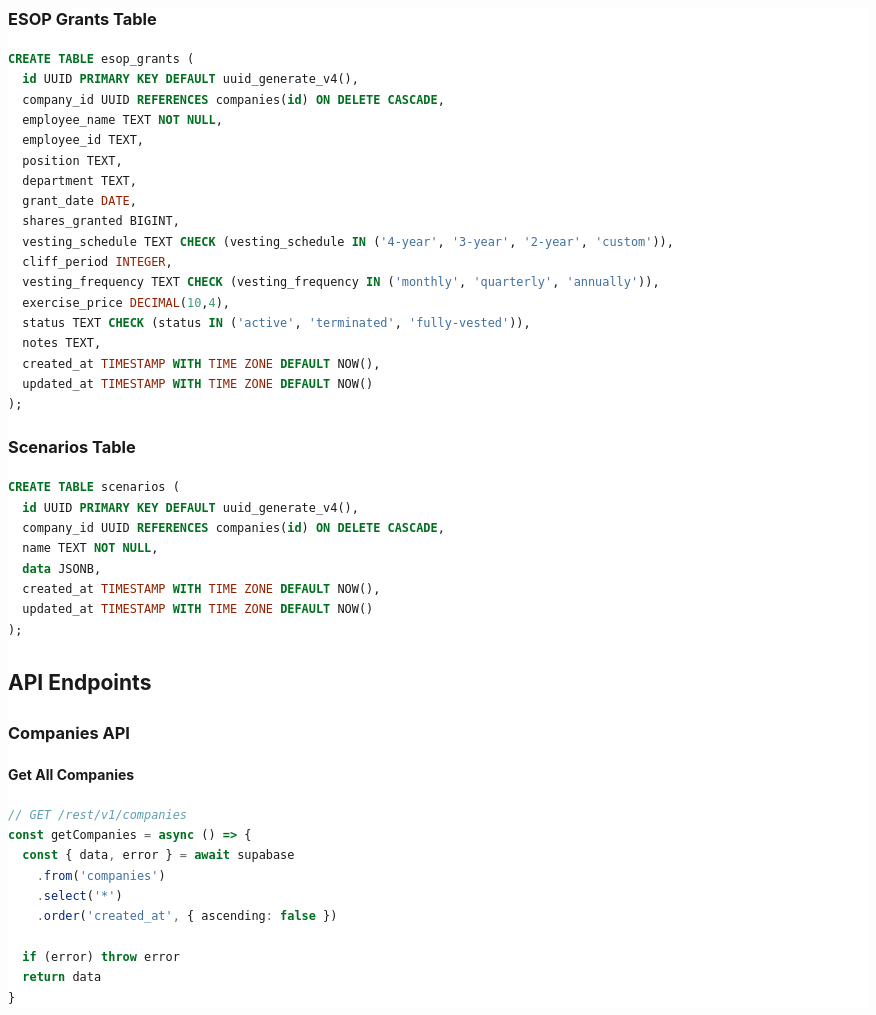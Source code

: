### ESOP Grants Table
```sql
CREATE TABLE esop_grants (
  id UUID PRIMARY KEY DEFAULT uuid_generate_v4(),
  company_id UUID REFERENCES companies(id) ON DELETE CASCADE,
  employee_name TEXT NOT NULL,
  employee_id TEXT,
  position TEXT,
  department TEXT,
  grant_date DATE,
  shares_granted BIGINT,
  vesting_schedule TEXT CHECK (vesting_schedule IN ('4-year', '3-year', '2-year', 'custom')),
  cliff_period INTEGER,
  vesting_frequency TEXT CHECK (vesting_frequency IN ('monthly', 'quarterly', 'annually')),
  exercise_price DECIMAL(10,4),
  status TEXT CHECK (status IN ('active', 'terminated', 'fully-vested')),
  notes TEXT,
  created_at TIMESTAMP WITH TIME ZONE DEFAULT NOW(),
  updated_at TIMESTAMP WITH TIME ZONE DEFAULT NOW()
);
```

### Scenarios Table
```sql
CREATE TABLE scenarios (
  id UUID PRIMARY KEY DEFAULT uuid_generate_v4(),
  company_id UUID REFERENCES companies(id) ON DELETE CASCADE,
  name TEXT NOT NULL,
  data JSONB,
  created_at TIMESTAMP WITH TIME ZONE DEFAULT NOW(),
  updated_at TIMESTAMP WITH TIME ZONE DEFAULT NOW()
);
```

## API Endpoints

### Companies API

#### Get All Companies
```typescript
// GET /rest/v1/companies
const getCompanies = async () => {
  const { data, error } = await supabase
    .from('companies')
    .select('*')
    .order('created_at', { ascending: false })
  
  if (error) throw error
  return data
}
```
